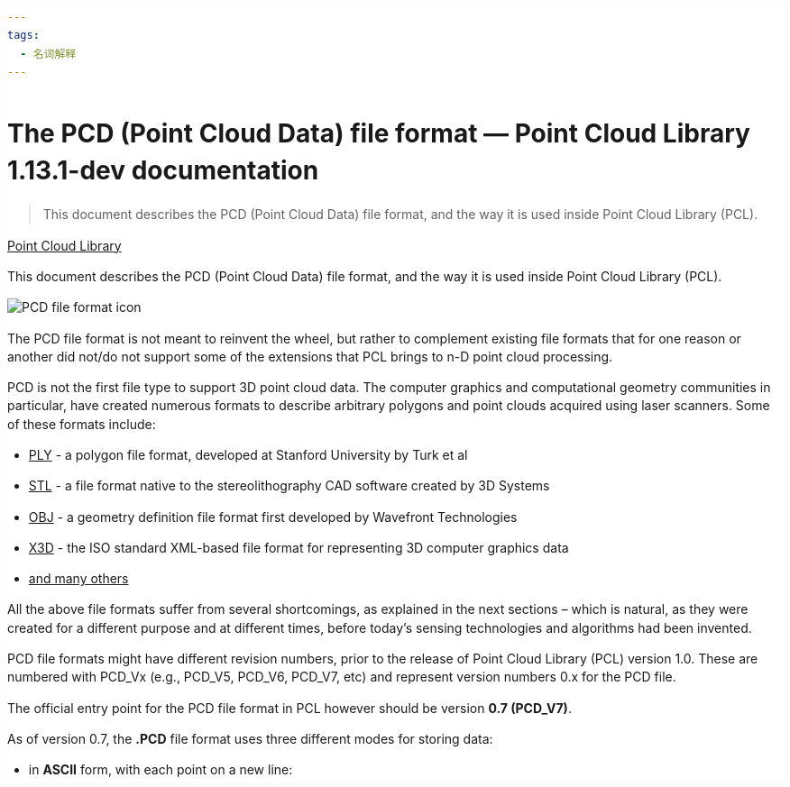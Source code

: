```yaml
---
tags:
  - 名词解释
---
```

# The PCD (Point Cloud Data) file format — Point Cloud Library 1.13.1-dev documentation

> This document describes the PCD (Point Cloud Data) file format, and the way it
is used inside Point Cloud Library (PCL).

[Point Cloud Library](chrome-extension://cjedbglnccaioiolemnfhjncicchinao/index.html)

This document describes the PCD (Point Cloud Data) file format, and the way it is used inside Point Cloud Library (PCL).

![PCD file format icon](chrome-extension://cjedbglnccaioiolemnfhjncicchinao/_images/PCD_icon.png)

The PCD file format is not meant to reinvent the wheel, but rather to complement existing file formats that for one reason or another did not/do not support some of the extensions that PCL brings to n-D point cloud processing.

PCD is not the first file type to support 3D point cloud data. The computer graphics and computational geometry communities in particular, have created numerous formats to describe arbitrary polygons and point clouds acquired using laser scanners. Some of these formats include:

*   [PLY](https://en.wikipedia.org/wiki/PLY_(file_format)) - a polygon file format, developed at Stanford University by Turk et al
    
*   [STL](https://en.wikipedia.org/wiki/STL_(file_format)) - a file format native to the stereolithography CAD software created by 3D Systems
    
*   [OBJ](https://en.wikipedia.org/wiki/Wavefront_.obj_file) - a geometry definition file format first developed by Wavefront Technologies
    
*   [X3D](https://en.wikipedia.org/wiki/X3D) - the ISO standard XML-based file format for representing 3D computer graphics data
    
*   [and many others](https://en.wikipedia.org/wiki/Category:Graphics_file_formats)
    

All the above file formats suffer from several shortcomings, as explained in the next sections – which is natural, as they were created for a different purpose and at different times, before today’s sensing technologies and algorithms had been invented.

PCD file formats might have different revision numbers, prior to the release of Point Cloud Library (PCL) version 1.0. These are numbered with PCD\_Vx (e.g., PCD\_V5, PCD\_V6, PCD\_V7, etc) and represent version numbers 0.x for the PCD file.

The official entry point for the PCD file format in PCL however should be version **0.7 (PCD\_V7)**.

As of version 0.7, the **.PCD** file format uses three different modes for storing data:

*   in **ASCII** form, with each point on a new line:
    